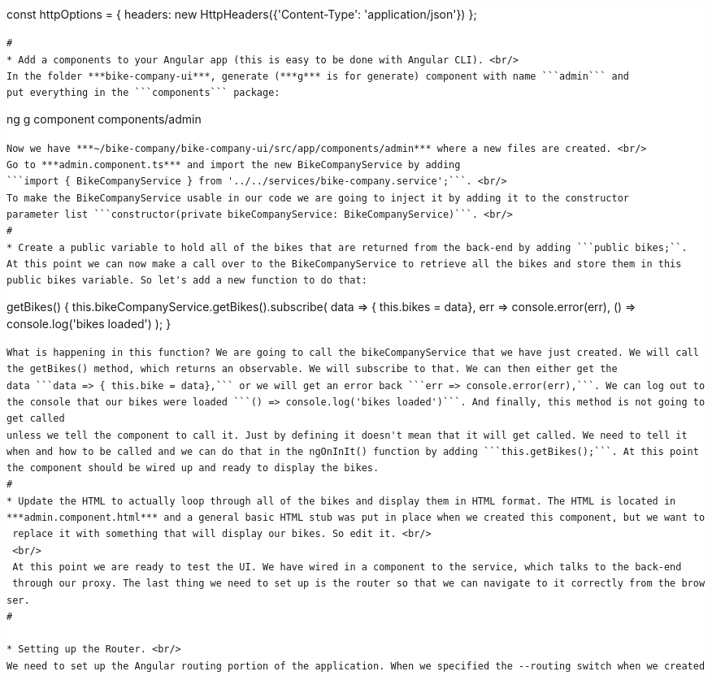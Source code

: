 ```
```
const httpOptions = {
  headers: new HttpHeaders({'Content-Type': 'application/json'})
}; 
```
#
* Add a components to your Angular app (this is easy to be done with Angular CLI). <br/>
In the folder ***bike-company-ui***, generate (***g*** is for generate) component with name ```admin``` and 
put everything in the ```components``` package: 
```
ng g component components/admin
```
Now we have ***~/bike-company/bike-company-ui/src/app/components/admin*** where a new files are created. <br/>
Go to ***admin.component.ts*** and import the new BikeCompanyService by adding 
```import { BikeCompanyService } from '../../services/bike-company.service';```. <br/>
To make the BikeCompanyService usable in our code we are going to inject it by adding it to the constructor 
parameter list ```constructor(private bikeCompanyService: BikeCompanyService)```. <br/>
#
* Create a public variable to hold all of the bikes that are returned from the back-end by adding ```public bikes;``. 
At this point we can now make a call over to the BikeCompanyService to retrieve all the bikes and store them in this 
public bikes variable. So let's add a new function to do that:
```
  getBikes() {
    this.bikeCompanyService.getBikes().subscribe(
      data => { this.bikes = data},
      err => console.error(err),
      () => console.log('bikes loaded')
    );
  }
```
What is happening in this function? We are going to call the bikeCompanyService that we have just created. We will call 
the getBikes() method, which returns an observable. We will subscribe to that. We can then either get the 
data ```data => { this.bike = data},``` or we will get an error back ```err => console.error(err),```. We can log out to 
the console that our bikes were loaded ```() => console.log('bikes loaded')```. And finally, this method is not going to get called
unless we tell the component to call it. Just by defining it doesn't mean that it will get called. We need to tell it
when and how to be called and we can do that in the ngOnInIt() function by adding ```this.getBikes();```. At this point 
the component should be wired up and ready to display the bikes. 
#
* Update the HTML to actually loop through all of the bikes and display them in HTML format. The HTML is located in 
***admin.component.html*** and a general basic HTML stub was put in place when we created this component, but we want to
 replace it with something that will display our bikes. So edit it. <br/>
 <br/>   
 At this point we are ready to test the UI. We have wired in a component to the service, which talks to the back-end 
 through our proxy. The last thing we need to set up is the router so that we can navigate to it correctly from the browser.
#  

* Setting up the Router. <br/> 
We need to set up the Angular routing portion of the application. When we specified the --routing switch when we created
```